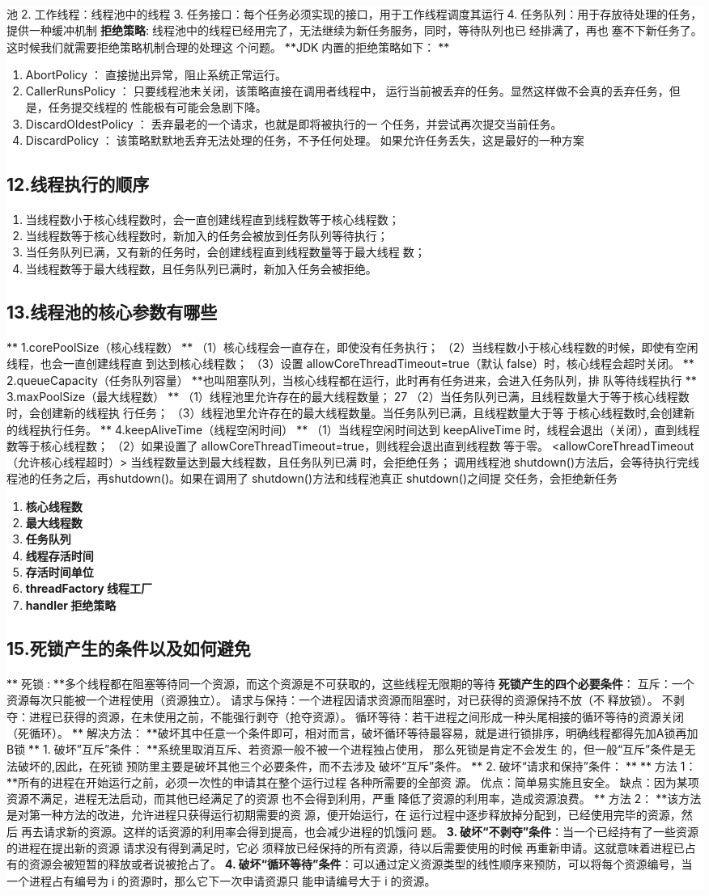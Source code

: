 池 2. 工作线程：线程池中的线程 3. 任务接口：每个任务必须实现的接口，用于工作线程调度其运行 
4. 任务队列：用于存放待处理的任务，提供一种缓冲机制 
 **拒绝策略**:  线程池中的线程已经用完了，无法继续为新任务服务，同时，等待队列也已 经排满了，再也 
塞不下新任务了。这时候我们就需要拒绝策略机制合理的处理这 个问题。 
 **JDK 内置的拒绝策略如下：  **

1. AbortPolicy ： 直接抛出异常，阻止系统正常运行。
2. CallerRunsPolicy ： 只要线程池未关闭，该策略直接在调用者线程中， 运行当前被丢弃的任务。显然这样做不会真的丢弃任务，但是，任务提交线程的 性能极有可能会急剧下降。
3. DiscardOldestPolicy ： 丢弃最老的一个请求，也就是即将被执行的一 个任务，并尝试再次提交当前任务。
4. DiscardPolicy ： 该策略默默地丢弃无法处理的任务，不予任何处理。 如果允许任务丢失，这是最好的一种方案
## 12.线程执行的顺序

1. 当线程数小于核心线程数时，会一直创建线程直到线程数等于核心线程数；
2. 当线程数等于核心线程数时，新加入的任务会被放到任务队列等待执行；
3. 当任务队列已满，又有新的任务时，会创建线程直到线程数量等于最大线程 数；
4. 当线程数等于最大线程数，且任务队列已满时，新加入任务会被拒绝。
## 13.线程池的核心参数有哪些
** 1.corePoolSize（核心线程数）  **
（1）核心线程会一直存在，即使没有任务执行； 
（2）当线程数小于核心线程数的时候，即使有空闲线程，也会一直创建线程直 到达到核心线程数； 
（3）设置 allowCoreThreadTimeout=true（默认 false）时，核心线程会超时关闭。 
** 2.queueCapacity（任务队列容量）  **也叫阻塞队列，当核心线程都在运行，此时再有任务进来，会进入任务队列，排 队等待线程执行
** 3.maxPoolSize（最大线程数）  **
（1）线程池里允许存在的最大线程数量； 27 
（2）当任务队列已满，且线程数量大于等于核心线程数时，会创建新的线程执 行任务； 
（3）线程池里允许存在的最大线程数量。当任务队列已满，且线程数量大于等 于核心线程数时,会创建新的线程执行任务。 
** 4.keepAliveTime（线程空闲时间）  **
（1）当线程空闲时间达到 keepAliveTime 时，线程会退出（关闭），直到线程 数等于核心线程数；
（2）如果设置了 allowCoreThreadTimeout=true，则线程会退出直到线程数 等于零。 
<allowCoreThreadTimeout（允许核心线程超时）> 当线程数量达到最大线程数，且任务队列已满 
时，会拒绝任务； 调用线程池 shutdown()方法后，会等待执行完线程池的任务之后，再shutdown()。如果在调用了 shutdown()方法和线程池真正 shutdown()之间提 交任务，会拒绝新任务

1. **核心线程数**
2. **最大线程数**
3. **任务队列**
4. **线程存活时间**
5. **存活时间单位**
6. **threadFactory 线程工厂**
7. **handler 拒绝策略**
## 15.死锁产生的条件以及如何避免
** 死锁 :  **多个线程都在阻塞等待同一个资源，而这个资源是不可获取的，这些线程无限期的等待
**死锁产生的四个必要条件**： 
互斥：一个资源每次只能被一个进程使用（资源独立）。 
请求与保持：一个进程因请求资源而阻塞时，对已获得的资源保持不放（不 释放锁）。 
不剥夺：进程已获得的资源，在未使用之前，不能强行剥夺（抢夺资源）。 
循环等待：若干进程之间形成一种头尾相接的循环等待的资源关闭（死循环）。 
** 解决方法： **破坏其中任意一个条件即可，相对而言，破坏循环等待最容易，就是进行锁排序，明确线程都得先加A锁再加B锁
** 1. 破坏”互斥”条件： **系统里取消互斥、若资源一般不被一个进程独占使用， 那么死锁是肯定不会发生 
的，但一般“互斥”条件是无法破坏的,因此，在死锁 预防里主要是破坏其他三个必要条件，而不去涉及 
破坏“互斥”条件。 
** 2. 破坏“请求和保持”条件：  **
** 方法 1： **所有的进程在开始运行之前，必须一次性的申请其在整个运行过程 各种所需要的全部资 
源。 
优点：简单易实施且安全。 
缺点：因为某项资源不满足，进程无法启动，而其他已经满足了的资源 也不会得到利用，严重 
降低了资源的利用率，造成资源浪费。 
** 方法 2： **该方法是对第一种方法的改进，允许进程只获得运行初期需要的资 源，便开始运行，在 
运行过程中逐步释放掉分配到，已经使用完毕的资源，然后 再去请求新的资源。这样的话资源的利用率会得到提高，也会减少进程的饥饿问 题。 
**3. 破坏“不剥夺”条件**：当一个已经持有了一些资源的进程在提出新的资源 请求没有得到满足时，它必 
须释放已经保持的所有资源，待以后需要使用的时候 再重新申请。这就意味着进程已占有的资源会被短暂的释放或者说被抢占了。
**4. 破坏“循环等待”条件**：可以通过定义资源类型的线性顺序来预防，可以将每个资源编号，当一个进程占有编号为 i 的资源时，那么它下一次申请资源只 能申请编号大于 i 的资源。 